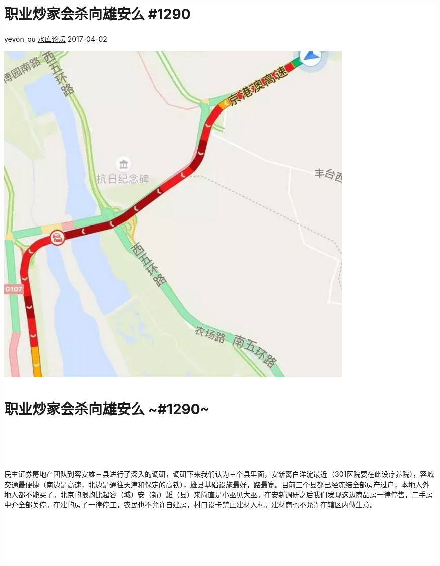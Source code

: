 # 职业炒家会杀向雄安么 \#1290

yevon\_ou [水库论坛](/) 2017-04-02

![](../img/1290/media/image1.png)

职业炒家会杀向雄安么 ~\#1290~
========================================================================================================================

 
=

民生证券房地产团队到容安雄三县进行了深入的调研，调研下来我们认为三个县里面，安新离白洋淀最近（301医院要在此设疗养院），容城交通最便捷（南边是高速，北边是通往天津和保定的高铁），雄县基础设施最好，路最宽。目前三个县都已经冻结全部房产过户，本地人外地人都不能买了。北京的限购比起容（城）安（新）雄（县）来简直是小巫见大巫。在安新调研之后我们发现这边商品房一律停售，二手房中介全部关停。在建的房子一律停工，农民也不允许自建房，村口设卡禁止建材入村。建材商也不允许在辖区内做生意。

 

 

 